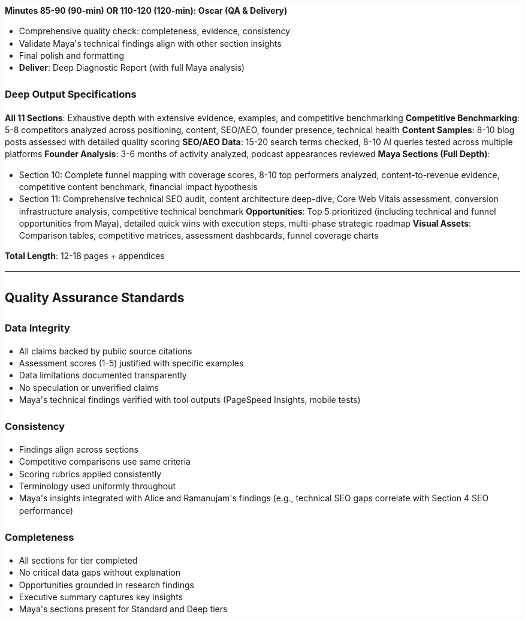 **Minutes 85-90 (90-min) OR 110-120 (120-min): Oscar (QA & Delivery)**
- Comprehensive quality check: completeness, evidence, consistency
- Validate Maya's technical findings align with other section insights
- Final polish and formatting
- **Deliver**: Deep Diagnostic Report (with full Maya analysis)

### Deep Output Specifications

**All 11 Sections**: Exhaustive depth with extensive evidence, examples, and competitive benchmarking
**Competitive Benchmarking**: 5-8 competitors analyzed across positioning, content, SEO/AEO, founder presence, technical health
**Content Samples**: 8-10 blog posts assessed with detailed quality scoring
**SEO/AEO Data**: 15-20 search terms checked, 8-10 AI queries tested across multiple platforms
**Founder Analysis**: 3-6 months of activity analyzed, podcast appearances reviewed
**Maya Sections (Full Depth)**:
- Section 10: Complete funnel mapping with coverage scores, 8-10 top performers analyzed, content-to-revenue evidence, competitive content benchmark, financial impact hypothesis
- Section 11: Comprehensive technical SEO audit, content architecture deep-dive, Core Web Vitals assessment, conversion infrastructure analysis, competitive technical benchmark
**Opportunities**: Top 5 prioritized (including technical and funnel opportunities from Maya), detailed quick wins with execution steps, multi-phase strategic roadmap
**Visual Assets**: Comparison tables, competitive matrices, assessment dashboards, funnel coverage charts

**Total Length**: 12-18 pages + appendices

---

## Quality Assurance Standards

### Data Integrity
- All claims backed by public source citations
- Assessment scores (1-5) justified with specific examples
- Data limitations documented transparently
- No speculation or unverified claims
- Maya's technical findings verified with tool outputs (PageSpeed Insights, mobile tests)

### Consistency
- Findings align across sections
- Competitive comparisons use same criteria
- Scoring rubrics applied consistently
- Terminology used uniformly throughout
- Maya's insights integrated with Alice and Ramanujam's findings (e.g., technical SEO gaps correlate with Section 4 SEO performance)

### Completeness
- All sections for tier completed
- No critical data gaps without explanation
- Opportunities grounded in research findings
- Executive summary captures key insights
- Maya's sections present for Standard and Deep tiers
